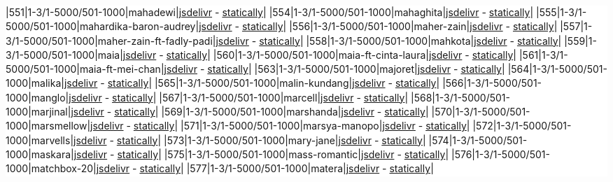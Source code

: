 |551|1-3/1-5000/501-1000|mahadewi|[jsdelivr](https://cdn.jsdelivr.net/gh/dbchord/webp-a-1110x370_1-3/1-5000/501-1000/mahadewi.webp) - [statically](https://cdn.statically.io/gh/dbchord/webp-a-1110x370_1-3/img/1-5000/501-1000/mahadewi.webp)|
|554|1-3/1-5000/501-1000|mahaghita|[jsdelivr](https://cdn.jsdelivr.net/gh/dbchord/webp-a-1110x370_1-3/1-5000/501-1000/mahaghita.webp) - [statically](https://cdn.statically.io/gh/dbchord/webp-a-1110x370_1-3/img/1-5000/501-1000/mahaghita.webp)|
|555|1-3/1-5000/501-1000|mahardika-baron-audrey|[jsdelivr](https://cdn.jsdelivr.net/gh/dbchord/webp-a-1110x370_1-3/1-5000/501-1000/mahardika-baron-audrey.webp) - [statically](https://cdn.statically.io/gh/dbchord/webp-a-1110x370_1-3/img/1-5000/501-1000/mahardika-baron-audrey.webp)|
|556|1-3/1-5000/501-1000|maher-zain|[jsdelivr](https://cdn.jsdelivr.net/gh/dbchord/webp-a-1110x370_1-3/1-5000/501-1000/maher-zain.webp) - [statically](https://cdn.statically.io/gh/dbchord/webp-a-1110x370_1-3/img/1-5000/501-1000/maher-zain.webp)|
|557|1-3/1-5000/501-1000|maher-zain-ft-fadly-padi|[jsdelivr](https://cdn.jsdelivr.net/gh/dbchord/webp-a-1110x370_1-3/1-5000/501-1000/maher-zain-ft-fadly-padi.webp) - [statically](https://cdn.statically.io/gh/dbchord/webp-a-1110x370_1-3/img/1-5000/501-1000/maher-zain-ft-fadly-padi.webp)|
|558|1-3/1-5000/501-1000|mahkota|[jsdelivr](https://cdn.jsdelivr.net/gh/dbchord/webp-a-1110x370_1-3/1-5000/501-1000/mahkota.webp) - [statically](https://cdn.statically.io/gh/dbchord/webp-a-1110x370_1-3/img/1-5000/501-1000/mahkota.webp)|
|559|1-3/1-5000/501-1000|maia|[jsdelivr](https://cdn.jsdelivr.net/gh/dbchord/webp-a-1110x370_1-3/1-5000/501-1000/maia.webp) - [statically](https://cdn.statically.io/gh/dbchord/webp-a-1110x370_1-3/img/1-5000/501-1000/maia.webp)|
|560|1-3/1-5000/501-1000|maia-ft-cinta-laura|[jsdelivr](https://cdn.jsdelivr.net/gh/dbchord/webp-a-1110x370_1-3/1-5000/501-1000/maia-ft-cinta-laura.webp) - [statically](https://cdn.statically.io/gh/dbchord/webp-a-1110x370_1-3/img/1-5000/501-1000/maia-ft-cinta-laura.webp)|
|561|1-3/1-5000/501-1000|maia-ft-mei-chan|[jsdelivr](https://cdn.jsdelivr.net/gh/dbchord/webp-a-1110x370_1-3/1-5000/501-1000/maia-ft-mei-chan.webp) - [statically](https://cdn.statically.io/gh/dbchord/webp-a-1110x370_1-3/img/1-5000/501-1000/maia-ft-mei-chan.webp)|
|563|1-3/1-5000/501-1000|majoret|[jsdelivr](https://cdn.jsdelivr.net/gh/dbchord/webp-a-1110x370_1-3/1-5000/501-1000/majoret.webp) - [statically](https://cdn.statically.io/gh/dbchord/webp-a-1110x370_1-3/img/1-5000/501-1000/majoret.webp)|
|564|1-3/1-5000/501-1000|malika|[jsdelivr](https://cdn.jsdelivr.net/gh/dbchord/webp-a-1110x370_1-3/1-5000/501-1000/malika.webp) - [statically](https://cdn.statically.io/gh/dbchord/webp-a-1110x370_1-3/img/1-5000/501-1000/malika.webp)|
|565|1-3/1-5000/501-1000|malin-kundang|[jsdelivr](https://cdn.jsdelivr.net/gh/dbchord/webp-a-1110x370_1-3/1-5000/501-1000/malin-kundang.webp) - [statically](https://cdn.statically.io/gh/dbchord/webp-a-1110x370_1-3/img/1-5000/501-1000/malin-kundang.webp)|
|566|1-3/1-5000/501-1000|manglo|[jsdelivr](https://cdn.jsdelivr.net/gh/dbchord/webp-a-1110x370_1-3/1-5000/501-1000/manglo.webp) - [statically](https://cdn.statically.io/gh/dbchord/webp-a-1110x370_1-3/img/1-5000/501-1000/manglo.webp)|
|567|1-3/1-5000/501-1000|marcell|[jsdelivr](https://cdn.jsdelivr.net/gh/dbchord/webp-a-1110x370_1-3/1-5000/501-1000/marcell.webp) - [statically](https://cdn.statically.io/gh/dbchord/webp-a-1110x370_1-3/img/1-5000/501-1000/marcell.webp)|
|568|1-3/1-5000/501-1000|marjinal|[jsdelivr](https://cdn.jsdelivr.net/gh/dbchord/webp-a-1110x370_1-3/1-5000/501-1000/marjinal.webp) - [statically](https://cdn.statically.io/gh/dbchord/webp-a-1110x370_1-3/img/1-5000/501-1000/marjinal.webp)|
|569|1-3/1-5000/501-1000|marshanda|[jsdelivr](https://cdn.jsdelivr.net/gh/dbchord/webp-a-1110x370_1-3/1-5000/501-1000/marshanda.webp) - [statically](https://cdn.statically.io/gh/dbchord/webp-a-1110x370_1-3/img/1-5000/501-1000/marshanda.webp)|
|570|1-3/1-5000/501-1000|marsmellow|[jsdelivr](https://cdn.jsdelivr.net/gh/dbchord/webp-a-1110x370_1-3/1-5000/501-1000/marsmellow.webp) - [statically](https://cdn.statically.io/gh/dbchord/webp-a-1110x370_1-3/img/1-5000/501-1000/marsmellow.webp)|
|571|1-3/1-5000/501-1000|marsya-manopo|[jsdelivr](https://cdn.jsdelivr.net/gh/dbchord/webp-a-1110x370_1-3/1-5000/501-1000/marsya-manopo.webp) - [statically](https://cdn.statically.io/gh/dbchord/webp-a-1110x370_1-3/img/1-5000/501-1000/marsya-manopo.webp)|
|572|1-3/1-5000/501-1000|marvells|[jsdelivr](https://cdn.jsdelivr.net/gh/dbchord/webp-a-1110x370_1-3/1-5000/501-1000/marvells.webp) - [statically](https://cdn.statically.io/gh/dbchord/webp-a-1110x370_1-3/img/1-5000/501-1000/marvells.webp)|
|573|1-3/1-5000/501-1000|mary-jane|[jsdelivr](https://cdn.jsdelivr.net/gh/dbchord/webp-a-1110x370_1-3/1-5000/501-1000/mary-jane.webp) - [statically](https://cdn.statically.io/gh/dbchord/webp-a-1110x370_1-3/img/1-5000/501-1000/mary-jane.webp)|
|574|1-3/1-5000/501-1000|maskara|[jsdelivr](https://cdn.jsdelivr.net/gh/dbchord/webp-a-1110x370_1-3/1-5000/501-1000/maskara.webp) - [statically](https://cdn.statically.io/gh/dbchord/webp-a-1110x370_1-3/img/1-5000/501-1000/maskara.webp)|
|575|1-3/1-5000/501-1000|mass-romantic|[jsdelivr](https://cdn.jsdelivr.net/gh/dbchord/webp-a-1110x370_1-3/1-5000/501-1000/mass-romantic.webp) - [statically](https://cdn.statically.io/gh/dbchord/webp-a-1110x370_1-3/img/1-5000/501-1000/mass-romantic.webp)|
|576|1-3/1-5000/501-1000|matchbox-20|[jsdelivr](https://cdn.jsdelivr.net/gh/dbchord/webp-a-1110x370_1-3/1-5000/501-1000/matchbox-20.webp) - [statically](https://cdn.statically.io/gh/dbchord/webp-a-1110x370_1-3/img/1-5000/501-1000/matchbox-20.webp)|
|577|1-3/1-5000/501-1000|matera|[jsdelivr](https://cdn.jsdelivr.net/gh/dbchord/webp-a-1110x370_1-3/1-5000/501-1000/matera.webp) - [statically](https://cdn.statically.io/gh/dbchord/webp-a-1110x370_1-3/img/1-5000/501-1000/matera.webp)|